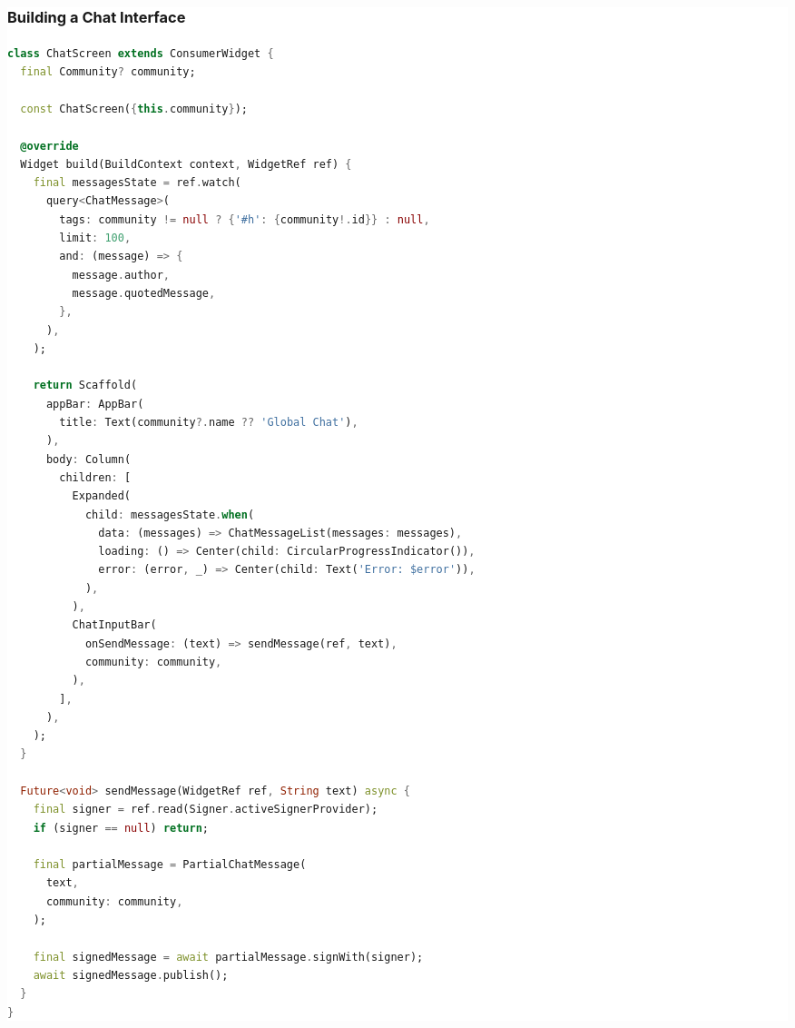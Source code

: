 ### Building a Chat Interface

```dart
class ChatScreen extends ConsumerWidget {
  final Community? community;
  
  const ChatScreen({this.community});
  
  @override
  Widget build(BuildContext context, WidgetRef ref) {
    final messagesState = ref.watch(
      query<ChatMessage>(
        tags: community != null ? {'#h': {community!.id}} : null,
        limit: 100,
        and: (message) => {
          message.author,
          message.quotedMessage,
        },
      ),
    );
    
    return Scaffold(
      appBar: AppBar(
        title: Text(community?.name ?? 'Global Chat'),
      ),
      body: Column(
        children: [
          Expanded(
            child: messagesState.when(
              data: (messages) => ChatMessageList(messages: messages),
              loading: () => Center(child: CircularProgressIndicator()),
              error: (error, _) => Center(child: Text('Error: $error')),
            ),
          ),
          ChatInputBar(
            onSendMessage: (text) => sendMessage(ref, text),
            community: community,
          ),
        ],
      ),
    );
  }
  
  Future<void> sendMessage(WidgetRef ref, String text) async {
    final signer = ref.read(Signer.activeSignerProvider);
    if (signer == null) return;
    
    final partialMessage = PartialChatMessage(
      text,
      community: community,
    );
    
    final signedMessage = await partialMessage.signWith(signer);
    await signedMessage.publish();
  }
}
```
